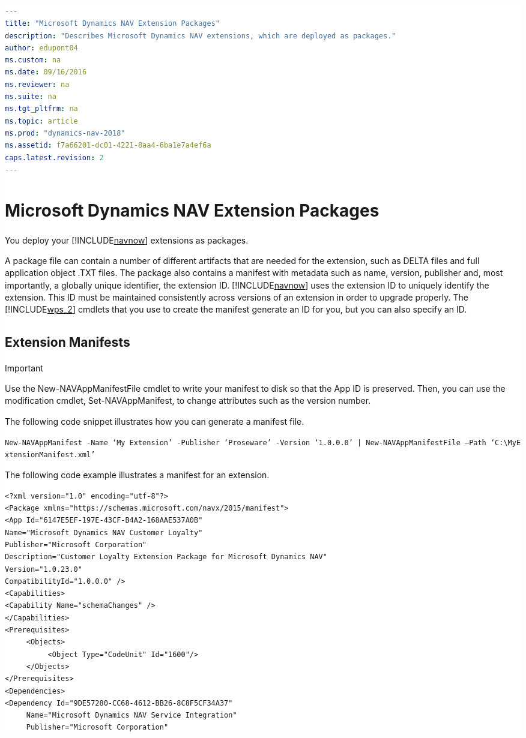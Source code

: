 ```yaml
---
title: "Microsoft Dynamics NAV Extension Packages"
description: "Describes Microsoft Dynamics NAV extensions, which are deployed as packages."
author: edupont04
ms.custom: na
ms.date: 09/16/2016
ms.reviewer: na
ms.suite: na
ms.tgt_pltfrm: na
ms.topic: article
ms.prod: "dynamics-nav-2018"
ms.assetid: f7a66201-dc01-4221-8aa4-6ba1e7a4ef6a
caps.latest.revision: 2
---
```

# Microsoft Dynamics NAV Extension Packages
You deploy your [!INCLUDE[navnow](includes/navnow_md.md)] extensions as packages.  

 A package file can contain a number of different artifacts that are needed for the extension, such as DELTA files and full application object .TXT files. The package also contains a manifest with metadata such as name, version, publisher and, most importantly, a globally unique identifier, the extension ID. [!INCLUDE[navnow](includes/navnow_md.md)] uses the extension ID to uniquely identify the extension. This ID must be maintained consistently across versions of an extension in order to upgrade properly. The [!INCLUDE[wps_2](includes/wps_2_md.md)] cmdlets that you use to create the manifest generate an ID for you, but you can also specify an ID.  

## Extension Manifests  

> [!IMPORTANT]  
>  Use the New-NAVAppManifestFile cmdlet to write your manifest to disk so that the App ID is preserved. Then, you can use the modification cmdlet, Set-NAVAppManifest, to change attributes such as the version number.  

 The following code snippet illustrates how you can generate a manifest file.  

```  
New-NAVAppManifest -Name ‘My Extension’ -Publisher ‘Proseware’ -Version ‘1.0.0.0’ | New-NAVAppManifestFile –Path ‘C:\MyExtensionManifest.xml’  
```  

 The following code example illustrates a manifest for an extension.  

```  
<?xml version="1.0" encoding="utf-8"?>  
<Package xmlns="https://schemas.microsoft.com/navx/2015/manifest">  
<App Id="6147E5EF-197E-43CF-B4A2-168AAE537A0B"  
Name="Microsoft Dynamics NAV Customer Loyalty"  
Publisher="Microsoft Corporation"  
Description="Customer Loyalty Extension Package for Microsoft Dynamics NAV"  
Version="1.0.23.0"  
CompatibilityId="1.0.0.0" />  
<Capabilities>   
<Capability Name="schemaChanges" />  
</Capabilities>  
<Prerequisites>  
     <Objects>  
          <Object Type="CodeUnit" Id="1600"/>  
     </Objects>  
</Prerequisites>  
<Dependencies>  
<Dependency Id="9DE57280-CC68-4612-BB26-8C8F5CF34A37"  
     Name="Microsoft Dynamics NAV Service Integration"  
     Publisher="Microsoft Corporation"  
```